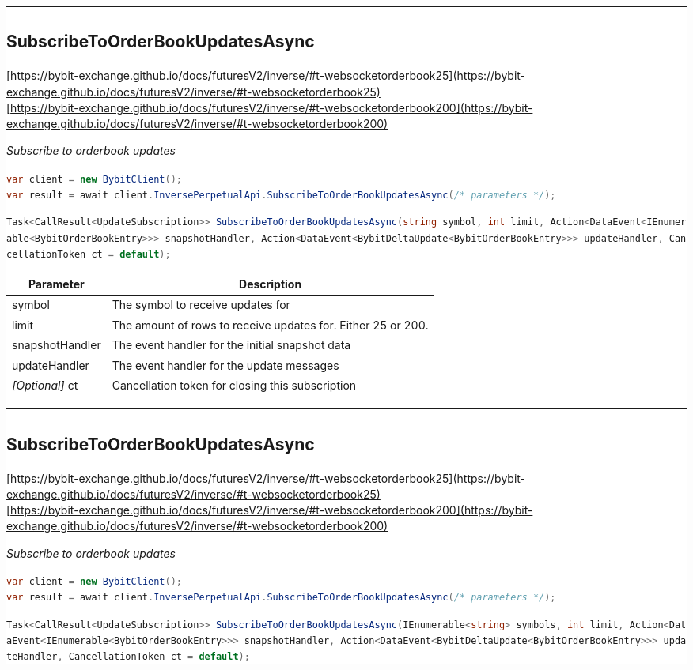 </p>

***

## SubscribeToOrderBookUpdatesAsync  

[https://bybit-exchange.github.io/docs/futuresV2/inverse/#t-websocketorderbook25](https://bybit-exchange.github.io/docs/futuresV2/inverse/#t-websocketorderbook25)  
[https://bybit-exchange.github.io/docs/futuresV2/inverse/#t-websocketorderbook200](https://bybit-exchange.github.io/docs/futuresV2/inverse/#t-websocketorderbook200)  
<p>

*Subscribe to orderbook updates*  

```csharp  
var client = new BybitClient();  
var result = await client.InversePerpetualApi.SubscribeToOrderBookUpdatesAsync(/* parameters */);  
```  

```csharp  
Task<CallResult<UpdateSubscription>> SubscribeToOrderBookUpdatesAsync(string symbol, int limit, Action<DataEvent<IEnumerable<BybitOrderBookEntry>>> snapshotHandler, Action<DataEvent<BybitDeltaUpdate<BybitOrderBookEntry>>> updateHandler, CancellationToken ct = default);  
```  

|Parameter|Description|
|---|---|
|symbol|The symbol to receive updates for|
|limit|The amount of rows to receive updates for. Either 25 or 200.|
|snapshotHandler|The event handler for the initial snapshot data|
|updateHandler|The event handler for the update messages|
|_[Optional]_ ct|Cancellation token for closing this subscription|

</p>

***

## SubscribeToOrderBookUpdatesAsync  

[https://bybit-exchange.github.io/docs/futuresV2/inverse/#t-websocketorderbook25](https://bybit-exchange.github.io/docs/futuresV2/inverse/#t-websocketorderbook25)  
[https://bybit-exchange.github.io/docs/futuresV2/inverse/#t-websocketorderbook200](https://bybit-exchange.github.io/docs/futuresV2/inverse/#t-websocketorderbook200)  
<p>

*Subscribe to orderbook updates*  

```csharp  
var client = new BybitClient();  
var result = await client.InversePerpetualApi.SubscribeToOrderBookUpdatesAsync(/* parameters */);  
```  

```csharp  
Task<CallResult<UpdateSubscription>> SubscribeToOrderBookUpdatesAsync(IEnumerable<string> symbols, int limit, Action<DataEvent<IEnumerable<BybitOrderBookEntry>>> snapshotHandler, Action<DataEvent<BybitDeltaUpdate<BybitOrderBookEntry>>> updateHandler, CancellationToken ct = default);  
```  
